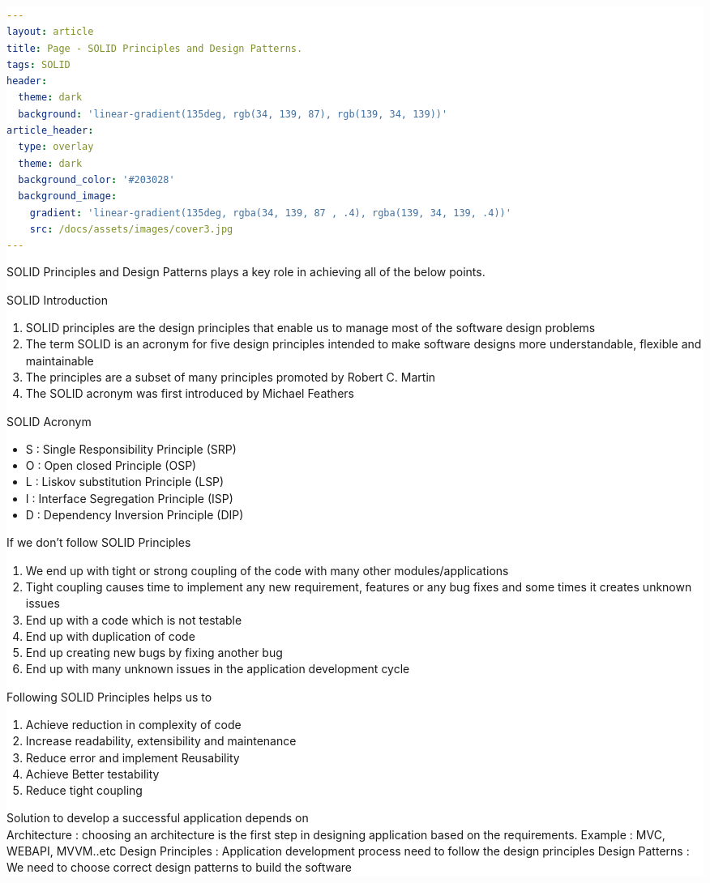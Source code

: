 ```yaml
---
layout: article
title: Page - SOLID Principles and Design Patterns.
tags: SOLID
header:
  theme: dark
  background: 'linear-gradient(135deg, rgb(34, 139, 87), rgb(139, 34, 139))'
article_header:
  type: overlay
  theme: dark
  background_color: '#203028'
  background_image:
    gradient: 'linear-gradient(135deg, rgba(34, 139, 87 , .4), rgba(139, 34, 139, .4))'
    src: /docs/assets/images/cover3.jpg
---
```


SOLID Principles and Design Patterns plays a key role in achieving all of the below points.

SOLID Introduction 
1. SOLID principles are the design principles that enable us to manage most of the software design problems
2. The term SOLID is an acronym for five design principles intended to make software designs more understandable, flexible and maintainable
3. The principles are a subset of many principles promoted by Robert C. Martin
4. The SOLID acronym was first introduced by Michael Feathers

SOLID Acronym 
- S : Single Responsibility Principle (SRP) 
- O : Open closed Principle (OSP) 
- L :  Liskov substitution Principle (LSP) 
- I  :  Interface Segregation Principle (ISP) 
- D : Dependency Inversion Principle (DIP)

If we don’t follow SOLID Principles   
1. We end up with tight or strong coupling of the code with many other modules/applications
2. Tight coupling causes time to implement any new requirement, features or any bug fixes and some times it creates unknown issues
3. End up with a code which is not testable
4. End up with duplication of code
5. End up creating new bugs by fixing another bug
6. End up with many unknown issues in the application development cycle

Following SOLID Principles helps us to  
1. Achieve reduction in complexity of code
2. Increase readability, extensibility and maintenance
3. Reduce error and implement Reusability
4. Achieve Better testability
5. Reduce tight coupling

Solution to develop a successful application depends on  
Architecture : choosing an architecture is the first step in designing application based on the requirements. Example : MVC, WEBAPI, MVVM..etc
Design Principles : Application development process need to follow the design principles
Design Patterns : We need to choose correct design patterns to build the software
